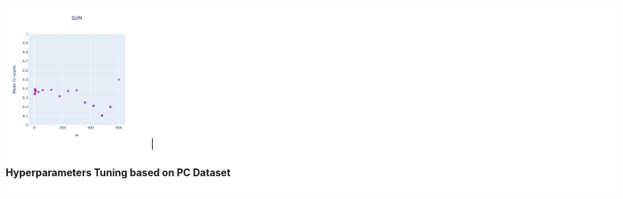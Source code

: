 <img src="benchmark/images/Motor_Failure_Time/SVM.png" width="200" height="200">        |

#### Hyperparameters Tuning based on PC Dataset

|                                                                                     |                                                                                          |                                                                                              |
|:-----------------------------------------------------------------------------------:|:----------------------------------------------------------------------------------------:|:--------------------------------------------------------------------------------------------:|